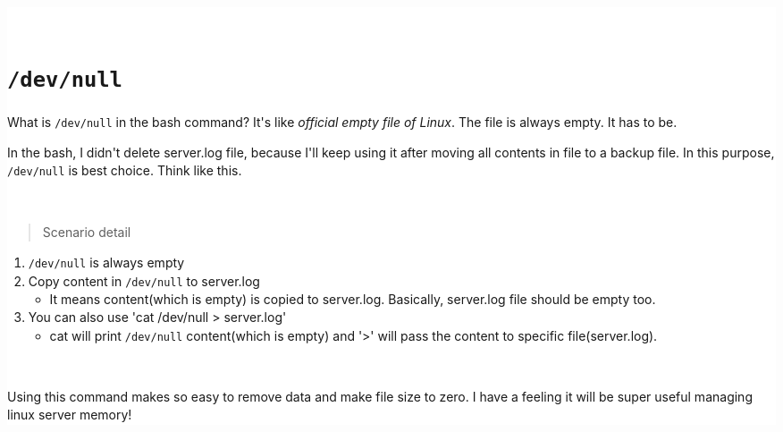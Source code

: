 <br> 

# `/dev/null`

What is `/dev/null` in the bash command? It's like _official empty file of Linux_. The file is always empty. It has to be.

In the bash, I didn't delete server.log file, because I'll keep using it after moving all contents in file to a backup file. In this purpose, `/dev/null` is best choice.
Think like this.

<br> 

> Scenario detail  
1. `/dev/null` is always empty
2. Copy content in `/dev/null` to server.log
   - It means content(which is empty) is copied to server.log. Basically, server.log file should be empty too.
3. You can also use 'cat /dev/null > server.log'
   - cat will print `/dev/null` content(which is empty) and '>' will pass the content to specific file(server.log).

<br> 


Using this command makes so easy to remove data and make file size to zero. I have a feeling it will be super useful managing linux server memory!

 